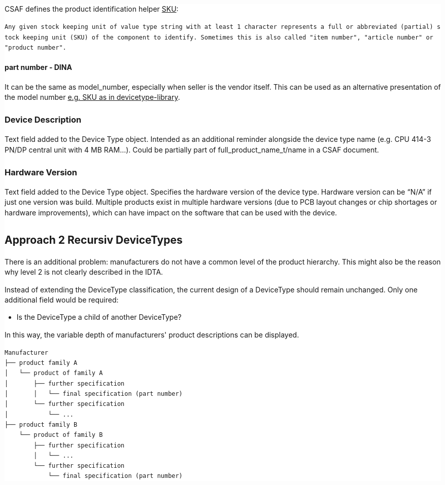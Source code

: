 CSAF defines the product identification helper [SKU](https://docs.oasis-open.org/csaf/csaf/v2.0/os/csaf-v2.0-os.html#31337-full-product-name-type---product-identification-helper---skus):

```text
Any given stock keeping unit of value type string with at least 1 character represents a full or abbreviated (partial) stock keeping unit (SKU) of the component to identify. Sometimes this is also called "item number", "article number" or "product number".
```

#### part number - DINA

It can be the same as model_number, especially when seller is the vendor itself. This can be used as an alternative presentation of the model number [e.g. SKU as in devicetype-library](https://github.com/netbox-community/devicetype-library).

### Device Description

Text field added to the Device Type object. Intended as an additional reminder alongside the device type name (e.g. CPU 414-3 PN/DP central unit with 4 MB RAM...). Could be partially part of full_product_name_t/name in a CSAF document.

### Hardware Version

Text field added to the Device Type object. Specifies the hardware version of the device type. Hardware version can be “N/A” if just one version was build. Multiple products exist in multiple hardware versions (due to PCB layout changes or chip shortages or hardware improvements), which can have impact on the software that can be used with the device.

## Approach 2 Recursiv DeviceTypes

There is an additional problem: manufacturers do not have a common level of the product hierarchy. This might also be the reason why level 2 is not clearly described in the IDTA.

Instead of extending the DeviceType classification, the current design of a DeviceType should remain unchanged. Only one additional field would be required:

- Is the DeviceType a child of another DeviceType?

In this way, the variable depth of manufacturers' product descriptions can be displayed.

```plaintext
Manufacturer
├── product family A
│   └── product of family A
│       ├── further specification
│       │   └── final specification (part number)
│       └── further specification
│           └── ...
├── product family B
    └── product of family B
        ├── further specification
        │   └── ...
        └── further specification
            └── final specification (part number) 
```
